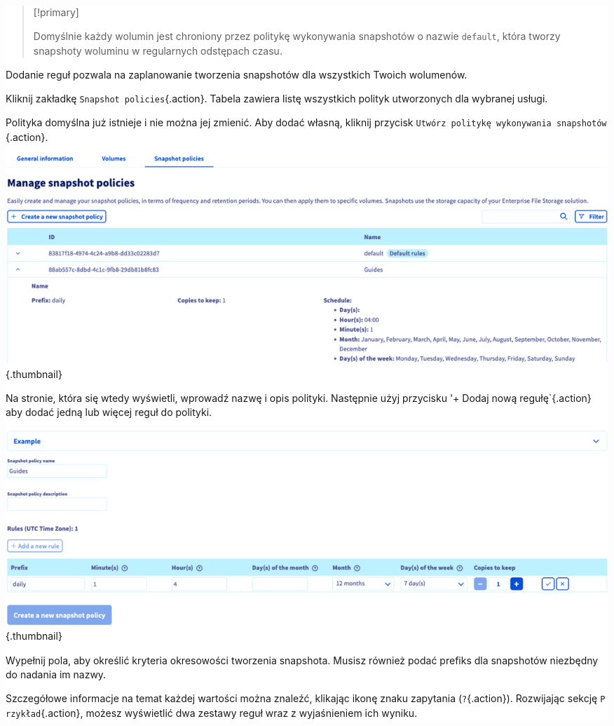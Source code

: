 > [!primary]
>
> Domyślnie każdy wolumin jest chroniony przez politykę wykonywania snapshotów o nazwie `default`, która tworzy snapshoty woluminu w regularnych odstępach czasu.
>

Dodanie reguł pozwala na zaplanowanie tworzenia snapshotów dla wszystkich Twoich wolumenów.

Kliknij zakładkę `Snapshot policies`{.action}. Tabela zawiera listę wszystkich polityk utworzonych dla wybranej usługi.

Polityka domyślna już istnieje i nie można jej zmienić. Aby dodać własną, kliknij przycisk `Utwórz politykę wykonywania snapshotów`{.action}.

![Snapshot policies](images/manage_enterprise17.png){.thumbnail}

Na stronie, która się wtedy wyświetli, wprowadź nazwę i opis polityki. Następnie użyj przycisku '+ Dodaj nową regułę`{.action} aby dodać jedną lub więcej reguł do polityki.

![Snapshots](images/manage_enterprise18.png){.thumbnail}

Wypełnij pola, aby określić kryteria okresowości tworzenia snapshota. Musisz również podać prefiks dla snapshotów niezbędny do nadania im nazwy.

Szczegółowe informacje na temat każdej wartości można znaleźć, klikając ikonę znaku zapytania (`?`{.action}). Rozwijając sekcję `Przykład`{.action}, możesz wyświetlić dwa zestawy reguł wraz z wyjaśnieniem ich wyniku.
